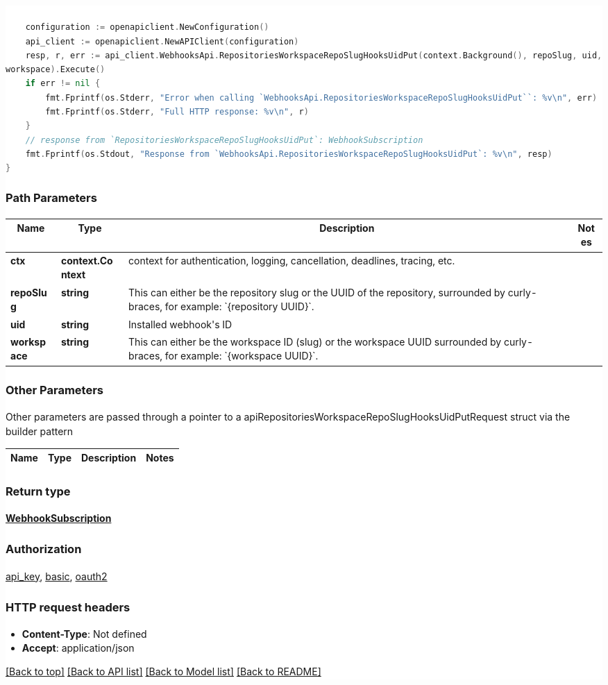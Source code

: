 ```go

    configuration := openapiclient.NewConfiguration()
    api_client := openapiclient.NewAPIClient(configuration)
    resp, r, err := api_client.WebhooksApi.RepositoriesWorkspaceRepoSlugHooksUidPut(context.Background(), repoSlug, uid, workspace).Execute()
    if err != nil {
        fmt.Fprintf(os.Stderr, "Error when calling `WebhooksApi.RepositoriesWorkspaceRepoSlugHooksUidPut``: %v\n", err)
        fmt.Fprintf(os.Stderr, "Full HTTP response: %v\n", r)
    }
    // response from `RepositoriesWorkspaceRepoSlugHooksUidPut`: WebhookSubscription
    fmt.Fprintf(os.Stdout, "Response from `WebhooksApi.RepositoriesWorkspaceRepoSlugHooksUidPut`: %v\n", resp)
}
```

### Path Parameters


Name | Type | Description  | Notes
------------- | ------------- | ------------- | -------------
**ctx** | **context.Context** | context for authentication, logging, cancellation, deadlines, tracing, etc.
**repoSlug** | **string** | This can either be the repository slug or the UUID of the repository, surrounded by curly-braces, for example: &#x60;{repository UUID}&#x60;.  | 
**uid** | **string** | Installed webhook&#39;s ID | 
**workspace** | **string** | This can either be the workspace ID (slug) or the workspace UUID surrounded by curly-braces, for example: &#x60;{workspace UUID}&#x60;.  | 

### Other Parameters

Other parameters are passed through a pointer to a apiRepositoriesWorkspaceRepoSlugHooksUidPutRequest struct via the builder pattern


Name | Type | Description  | Notes
------------- | ------------- | ------------- | -------------




### Return type

[**WebhookSubscription**](WebhookSubscription.md)

### Authorization

[api_key](../README.md#api_key), [basic](../README.md#basic), [oauth2](../README.md#oauth2)

### HTTP request headers

- **Content-Type**: Not defined
- **Accept**: application/json

[[Back to top]](#) [[Back to API list]](../README.md#documentation-for-api-endpoints)
[[Back to Model list]](../README.md#documentation-for-models)
[[Back to README]](../README.md)
